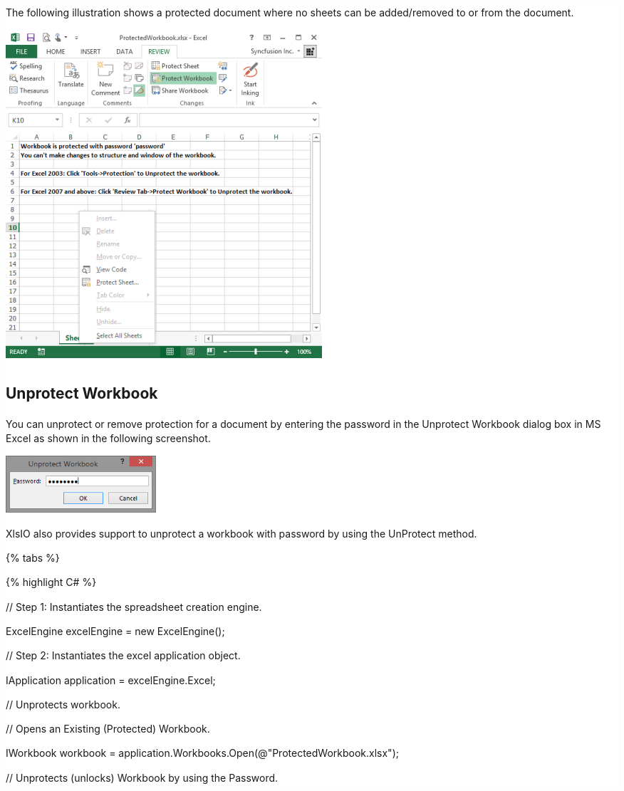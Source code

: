 The following illustration shows a protected document where no sheets can be added/removed to or from the document.



![](Working-with-Excel-Workbook_images/Working-with-Excel-Workbook_img3.png)



## Unprotect Workbook

You can unprotect or remove protection for a document by entering the password in the Unprotect Workbook dialog box in MS Excel as shown in the following screenshot.

![](Working-with-Excel-Workbook_images/Working-with-Excel-Workbook_img4.png)


XlsIO also provides support to unprotect a workbook with password by using the UnProtect method.




{% tabs %}

{% highlight C# %}


// Step 1: Instantiates the spreadsheet creation engine.

ExcelEngine excelEngine = new ExcelEngine();



// Step 2: Instantiates the excel application object.

IApplication application = excelEngine.Excel;



// Unprotects workbook.

// Opens an Existing (Protected) Workbook.

IWorkbook workbook = application.Workbooks.Open(@"ProtectedWorkbook.xlsx");



// Unprotects (unlocks) Workbook by using the Password.